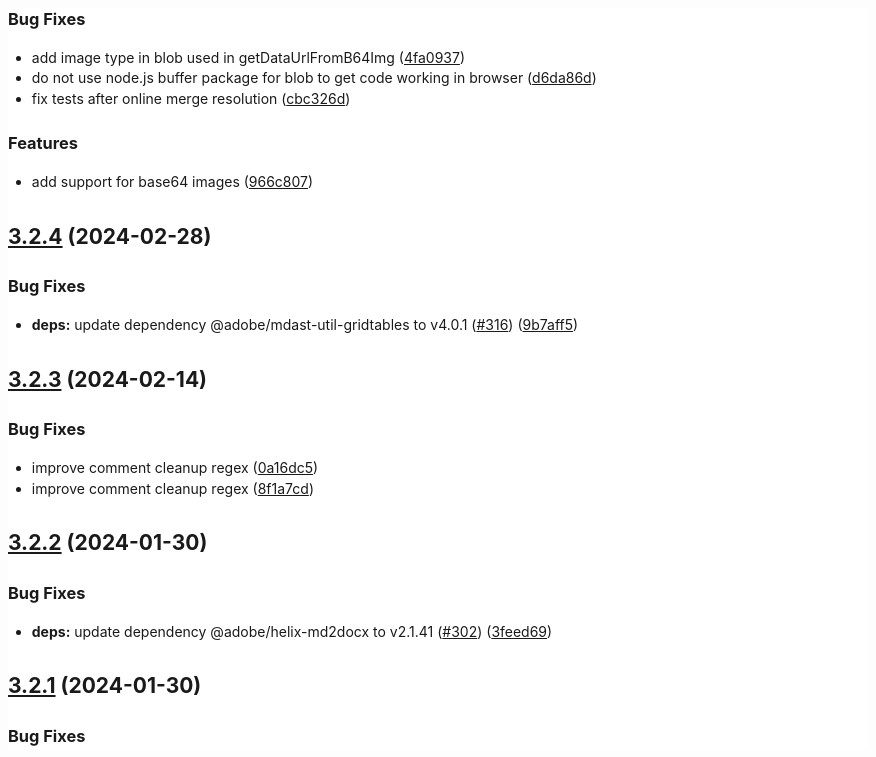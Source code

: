 
### Bug Fixes

* add image type in blob used in getDataUrlFromB64Img ([4fa0937](https://github.com/adobe/helix-importer/commit/4fa093723dba506b5abfde6a3eddc34aa14c6d36))
* do not use node.js buffer package for blob to get code working in browser ([d6da86d](https://github.com/adobe/helix-importer/commit/d6da86d6c4715346035a2dff549d4291adc4e150))
* fix tests after online merge resolution ([cbc326d](https://github.com/adobe/helix-importer/commit/cbc326dfe43b96f7d09e895867fff398f044c74d))


### Features

* add support for base64 images ([966c807](https://github.com/adobe/helix-importer/commit/966c807a5ebc404ee9729286d2864c968a612120))

## [3.2.4](https://github.com/adobe/helix-importer/compare/v3.2.3...v3.2.4) (2024-02-28)


### Bug Fixes

* **deps:** update dependency @adobe/mdast-util-gridtables to v4.0.1 ([#316](https://github.com/adobe/helix-importer/issues/316)) ([9b7aff5](https://github.com/adobe/helix-importer/commit/9b7aff5d83498aa7f63bf7e1f87cfeae8bf8435d))

## [3.2.3](https://github.com/adobe/helix-importer/compare/v3.2.2...v3.2.3) (2024-02-14)


### Bug Fixes

* improve comment cleanup regex ([0a16dc5](https://github.com/adobe/helix-importer/commit/0a16dc527d792f2f1485abf550367ce5deaf3216))
* improve comment cleanup regex ([8f1a7cd](https://github.com/adobe/helix-importer/commit/8f1a7cd0658ae85e084b557480c576b2624c5a6f))

## [3.2.2](https://github.com/adobe/helix-importer/compare/v3.2.1...v3.2.2) (2024-01-30)


### Bug Fixes

* **deps:** update dependency @adobe/helix-md2docx to v2.1.41 ([#302](https://github.com/adobe/helix-importer/issues/302)) ([3feed69](https://github.com/adobe/helix-importer/commit/3feed6927ac4ef29f107eb97740ef32427cce223))

## [3.2.1](https://github.com/adobe/helix-importer/compare/v3.2.0...v3.2.1) (2024-01-30)


### Bug Fixes
